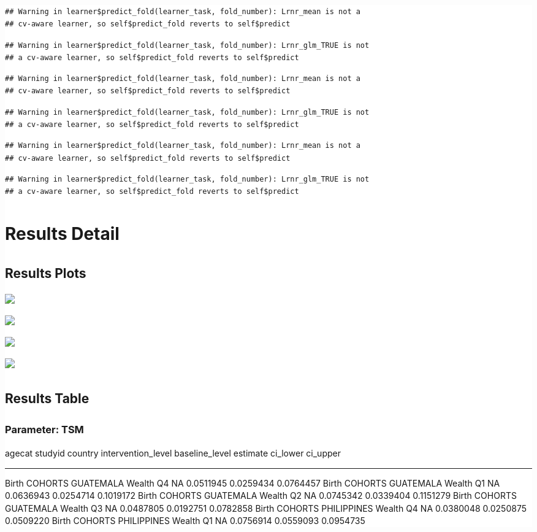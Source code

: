 ```
## Warning in learner$predict_fold(learner_task, fold_number): Lrnr_mean is not a
## cv-aware learner, so self$predict_fold reverts to self$predict
```

```
## Warning in learner$predict_fold(learner_task, fold_number): Lrnr_glm_TRUE is not
## a cv-aware learner, so self$predict_fold reverts to self$predict
```

```
## Warning in learner$predict_fold(learner_task, fold_number): Lrnr_mean is not a
## cv-aware learner, so self$predict_fold reverts to self$predict
```

```
## Warning in learner$predict_fold(learner_task, fold_number): Lrnr_glm_TRUE is not
## a cv-aware learner, so self$predict_fold reverts to self$predict
```

```
## Warning in learner$predict_fold(learner_task, fold_number): Lrnr_mean is not a
## cv-aware learner, so self$predict_fold reverts to self$predict
```

```
## Warning in learner$predict_fold(learner_task, fold_number): Lrnr_glm_TRUE is not
## a cv-aware learner, so self$predict_fold reverts to self$predict
```




# Results Detail

## Results Plots
![](/tmp/6093f671-6c25-4268-8ba8-92402d87009b/53b8000a-d65c-4629-a78e-b3877ba76976/REPORT_files/figure-html/plot_tsm-1.png)

![](/tmp/6093f671-6c25-4268-8ba8-92402d87009b/53b8000a-d65c-4629-a78e-b3877ba76976/REPORT_files/figure-html/plot_rr-1.png)



![](/tmp/6093f671-6c25-4268-8ba8-92402d87009b/53b8000a-d65c-4629-a78e-b3877ba76976/REPORT_files/figure-html/plot_paf-1.png)

![](/tmp/6093f671-6c25-4268-8ba8-92402d87009b/53b8000a-d65c-4629-a78e-b3877ba76976/REPORT_files/figure-html/plot_par-1.png)

## Results Table

### Parameter: TSM


agecat      studyid   country       intervention_level   baseline_level     estimate    ci_lower    ci_upper
----------  --------  ------------  -------------------  ---------------  ----------  ----------  ----------
Birth       COHORTS   GUATEMALA     Wealth Q4            NA                0.0511945   0.0259434   0.0764457
Birth       COHORTS   GUATEMALA     Wealth Q1            NA                0.0636943   0.0254714   0.1019172
Birth       COHORTS   GUATEMALA     Wealth Q2            NA                0.0745342   0.0339404   0.1151279
Birth       COHORTS   GUATEMALA     Wealth Q3            NA                0.0487805   0.0192751   0.0782858
Birth       COHORTS   PHILIPPINES   Wealth Q4            NA                0.0380048   0.0250875   0.0509220
Birth       COHORTS   PHILIPPINES   Wealth Q1            NA                0.0756914   0.0559093   0.0954735